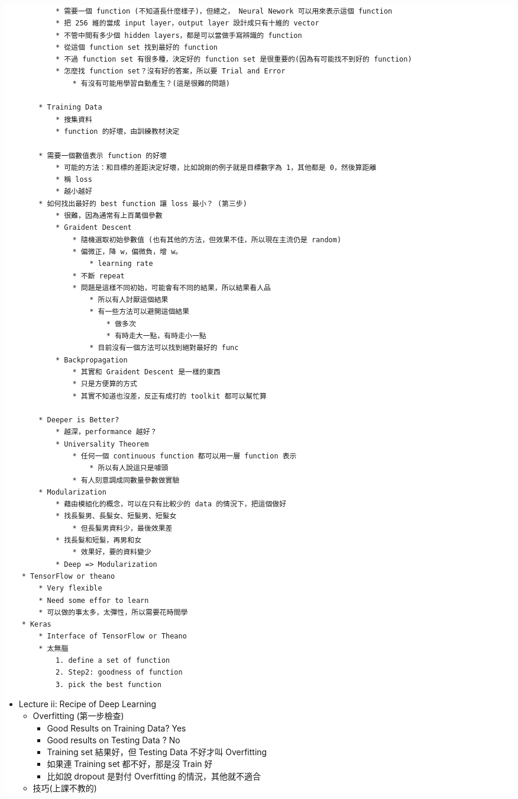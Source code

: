                 * 需要一個 function (不知道長什麼樣子)，但總之， Neural Nework 可以用來表示這個 function
                * 把 256 維的當成 input layer，output layer 設計成只有十維的 vector
                * 不管中間有多少個 hidden layers，都是可以當做手寫辨識的 function
                * 從這個 function set 找到最好的 function
                * 不過 function set 有很多種，決定好的 function set 是很重要的(因為有可能找不到好的 function)
                * 怎麼找 function set？沒有好的答案，所以要 Trial and Error
                    * 有沒有可能用學習自動產生？(這是很難的問題)

            * Training Data
                * 搜集資料
                * function 的好壞，由訓練教材決定

            * 需要一個數值表示 function 的好壞
                * 可能的方法：和目標的差距決定好壞，比如說剛的例子就是目標數字為 1，其他都是 0，然後算距離
                * 稱 loss
                * 越小越好
            * 如何找出最好的 best function 讓 loss 最小？ (第三步)
                * 很難，因為通常有上百萬個參數
                * Graident Descent
                    * 隨機選取初始參數值 (也有其他的方法，但效果不佳，所以現在主流仍是 random)
                    * 偏微正，降 w，偏微負，增 w。
                        * learning rate
                    * 不斷 repeat
                    * 問題是這樣不同初始，可能會有不同的結果，所以結果看人品
                        * 所以有人討厭這個結果
                        * 有一些方法可以避開這個結果
                            * 做多次
                            * 有時走大一點，有時走小一點
                        * 目前沒有一個方法可以找到絕對最好的 func
                * Backpropagation
                    * 其實和 Graident Descent 是一樣的東西
                    * 只是方便算的方式
                    * 其實不知道也沒差，反正有成打的 toolkit 都可以幫忙算

            * Deeper is Better?
                * 越深，performance 越好？
                * Universality Theorem
                    * 任何一個 continuous function 都可以用一層 function 表示
                        * 所以有人說這只是噱頭
                    * 有人刻意調成同數量參數做實驗
            * Modularization
                * 藉由模組化的概念，可以在只有比較少的 data 的情況下，把這個做好
                * 找長髮男、長髮女、短髮男、短髮女
                    * 但長髮男資料少，最後效果差
                * 找長髮和短髮，再男和女
                    * 效果好，要的資料變少
                * Deep => Modularization
        * TensorFlow or theano
            * Very flexible
            * Need some effor to learn
            * 可以做的事太多，太彈性，所以需要花時間學
        * Keras
            * Interface of TensorFlow or Theano
            * 太無腦
                1. define a set of function
                2. Step2: goodness of function
                3. pick the best function
* Lecture ii: Recipe of Deep Learning
    * Overfitting (第一步檢查)
        * Good Results on Training Data? Yes
        * Good results on Testing Data ? No
        * Training set 結果好，但 Testing Data 不好才叫 Overfitting
        * 如果連 Training set 都不好，那是沒 Train 好
        * 比如說 dropout 是對付 Overfitting 的情況，其他就不適合
    * 技巧(上課不教的)